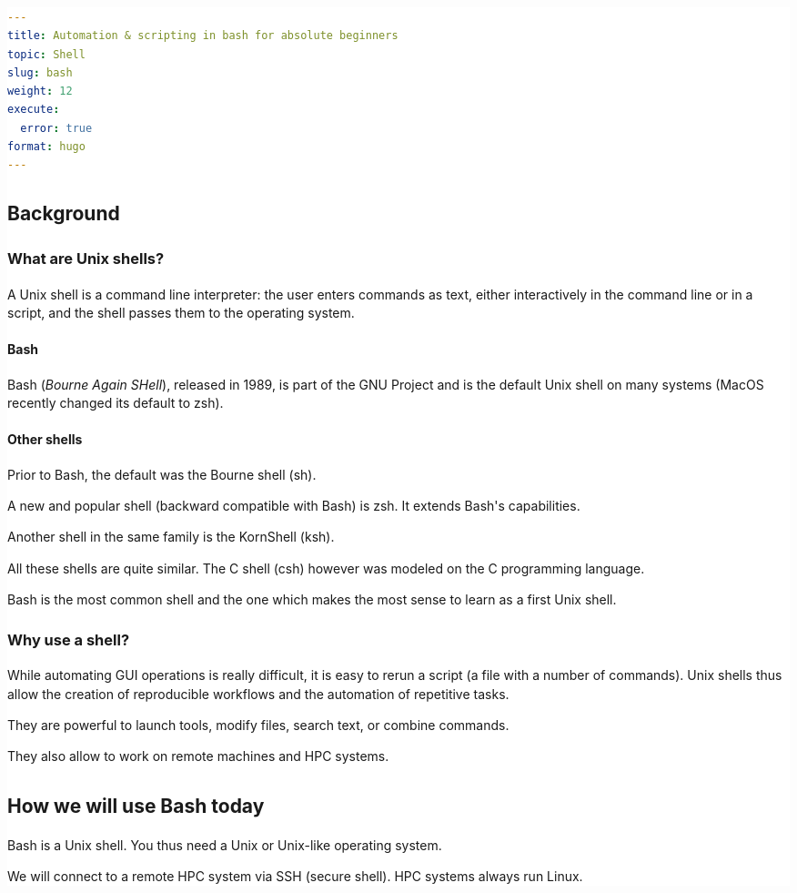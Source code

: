```yaml
---
title: Automation & scripting in bash for absolute beginners
topic: Shell
slug: bash
weight: 12
execute:
  error: true
format: hugo
---
```




## Background

### What are Unix shells?

A Unix shell is a command line interpreter: the user enters commands as text, either interactively in the command line or in a script, and the shell passes them to the operating system.

#### Bash

Bash (<em>Bourne Again SHell</em>), released in 1989, is part of the GNU Project and is the default Unix shell on many systems (MacOS recently changed its default to zsh).

#### Other shells

Prior to Bash, the default was the Bourne shell (sh).

A new and popular shell (backward compatible with Bash) is zsh. It extends Bash's capabilities.

Another shell in the same family is the KornShell (ksh).

All these shells are quite similar. The C shell (csh) however was modeled on the C programming language.

Bash is the most common shell and the one which makes the most sense to learn as a first Unix shell.

### Why use a shell?

While automating GUI operations is really difficult, it is easy to rerun a script (a file with a number of commands). Unix shells thus allow the creation of reproducible workflows and the automation of repetitive tasks.

They are powerful to launch tools, modify files, search text, or combine commands.

They also allow to work on remote machines and HPC systems.

## How we will use Bash today

Bash is a Unix shell. You thus need a Unix or Unix-like operating system.

We will connect to a remote HPC system via SSH (secure shell). HPC systems always run Linux.
